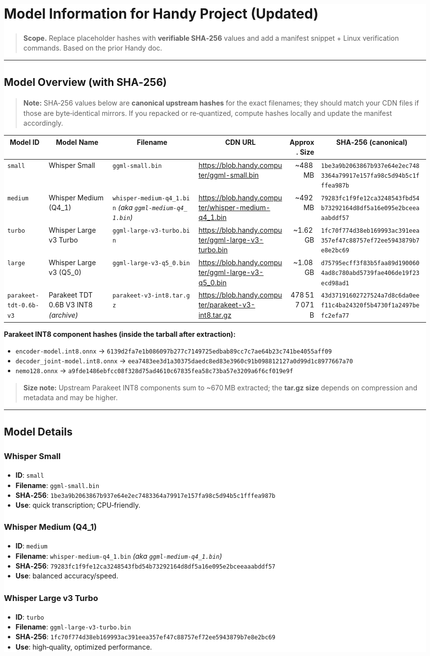 # Model Information for Handy Project (Updated)

> **Scope.** Replace placeholder hashes with **verifiable SHA‑256** values and add a manifest snippet + Linux verification commands. Based on the prior Handy doc.  

---

## **Model Overview (with SHA‑256)**

> **Note:** SHA‑256 values below are **canonical upstream hashes** for the exact filenames; they should match your CDN files if those are byte‑identical mirrors. If you repacked or re‑quantized, compute hashes locally and update the manifest accordingly.

| Model ID | Model Name | Filename | CDN URL | Approx. Size | **SHA‑256** (canonical) |
|---|---|---|---|---:|---|
| `small` | Whisper Small | `ggml-small.bin` | https://blob.handy.computer/ggml-small.bin | ~488 MB | `1be3a9b2063867b937e64e2ec7483364a79917e157fa98c5d94b5c1fffea987b` |
| `medium` | Whisper Medium (Q4_1) | `whisper-medium-q4_1.bin` *(aka `ggml-medium-q4_1.bin`)* | https://blob.handy.computer/whisper-medium-q4_1.bin | ~492 MB | `79283fc1f9fe12ca3248543fbd54b73292164d8df5a16e095e2bceeaaabddf57` |
| `turbo` | Whisper Large v3 Turbo | `ggml-large-v3-turbo.bin` | https://blob.handy.computer/ggml-large-v3-turbo.bin | ~1.62 GB | `1fc70f774d38eb169993ac391eea357ef47c88757ef72ee5943879b7e8e2bc69` |
| `large` | Whisper Large v3 (Q5_0) | `ggml-large-v3-q5_0.bin` | https://blob.handy.computer/ggml-large-v3-q5_0.bin | ~1.08 GB | `d75795ecff3f83b5faa89d1900604ad8c780abd5739fae406de19f23ecd98ad1` |
| `parakeet-tdt-0.6b-v3` | Parakeet TDT 0.6B V3 INT8 *(archive)* | `parakeet-v3-int8.tar.gz` | https://blob.handy.computer/parakeet-v3-int8.tar.gz | 478 517 071 B | `43d37191602727524a7d8c6da0eef11c4ba24320f5b4730f1a2497befc2efa77` |

**Parakeet INT8 component hashes (inside the tarball after extraction):**

- `encoder-model.int8.onnx` → `6139d2fa7e1b086097b277c7149725edbab89cc7c7ae64b23c741be4055aff09`  
- `decoder_joint-model.int8.onnx` → `eea7483ee3d1a30375daedc8ed83e3960c91b098812127a0d99d1c8977667a70`  
- `nemo128.onnx` → `a9fde1486ebfcc08f328d75ad4610c67835fea58c73ba57e3209a6f6cf019e9f`  

> **Size note:** Upstream Parakeet INT8 components sum to ~670 MB extracted; the **tar.gz size** depends on compression and metadata and may be higher.

---

## **Model Details**

### Whisper Small
- **ID**: `small`
- **Filename**: `ggml-small.bin`
- **SHA‑256**: `1be3a9b2063867b937e64e2ec7483364a79917e157fa98c5d94b5c1fffea987b`
- **Use**: quick transcription; CPU‑friendly.

### Whisper Medium (Q4_1)
- **ID**: `medium`
- **Filename**: `whisper-medium-q4_1.bin` *(aka `ggml-medium-q4_1.bin`)*
- **SHA‑256**: `79283fc1f9fe12ca3248543fbd54b73292164d8df5a16e095e2bceeaaabddf57`
- **Use**: balanced accuracy/speed.

### Whisper Large v3 Turbo
- **ID**: `turbo`
- **Filename**: `ggml-large-v3-turbo.bin`
- **SHA‑256**: `1fc70f774d38eb169993ac391eea357ef47c88757ef72ee5943879b7e8e2bc69`
- **Use**: high‑quality, optimized performance.
